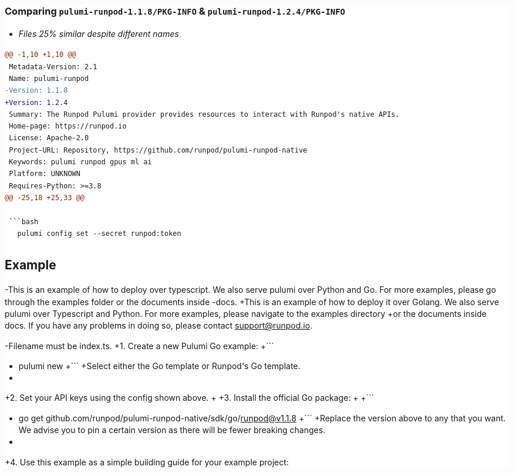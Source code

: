 ### Comparing `pulumi-runpod-1.1.8/PKG-INFO` & `pulumi-runpod-1.2.4/PKG-INFO`

 * *Files 25% similar despite different names*

```diff
@@ -1,10 +1,10 @@
 Metadata-Version: 2.1
 Name: pulumi-runpod
-Version: 1.1.8
+Version: 1.2.4
 Summary: The Runpod Pulumi provider provides resources to interact with Runpod's native APIs.
 Home-page: https://runpod.io
 License: Apache-2.0
 Project-URL: Repository, https://github.com/runpod/pulumi-runpod-native
 Keywords: pulumi runpod gpus ml ai
 Platform: UNKNOWN
 Requires-Python: >=3.8
@@ -25,18 +25,33 @@
 
 ```bash
   pulumi config set --secret runpod:token
 ```
 
 ## Example
 
-This is an example of how to deploy over typescript. We also serve pulumi over Python and Go. For more examples, please go through the examples folder or the documents inside
-docs. 
+This is an example of how to deploy it over Golang. We also serve pulumi over Typescript and Python. For more examples, please navigate to the examples directory
+or the documents inside docs. If you have any problems in doing so, please contact support@runpod.io.
 
-Filename must be index.ts.
+1. Create a new Pulumi Go example:
+```
+    pulumi new
+```
+Select either the Go template or Runpod's Go template.
+
+2. Set your API keys using the config shown above. 
+
+3. Install the official Go package:
+
+```
+    go get github.com/runpod/pulumi-runpod-native/sdk/go/runpod@v1.1.8
+```
+Replace the version above to any that you want. We advise you to pin a certain version as there will be fewer breaking changes.
+
+4. Use this example as a simple building guide for your example project:
 